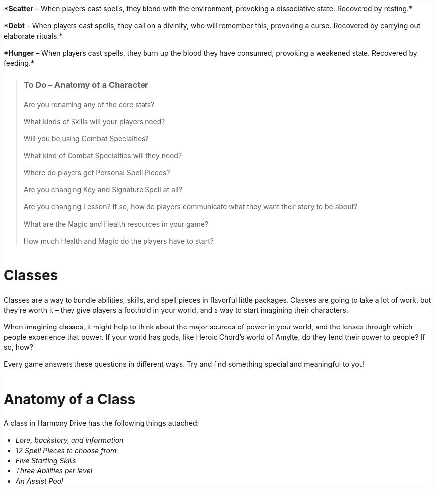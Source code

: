 **\*Scatter** – When players cast spells, they blend with the environment, provoking a dissociative state. Recovered by resting.\*

**\*Debt** – When players cast spells, they call on a divinity, who will remember this, provoking a curse. Recovered by carrying out elaborate rituals.\*

**\*Hunger** – When players cast spells, they burn up the blood they have consumed, provoking a weakened state. Recovered by feeding.\*

> ### To Do – Anatomy of a Character
>
> Are you renaming any of the core stats?
>
> What kinds of Skills will your players need?
>
> Will you be using Combat Specialties?
>
> What kind of Combat Specialties will they need?
>
> Where do players get Personal Spell Pieces?
>
> Are you changing Key and Signature Spell at all?
>
> Are you changing Lesson? If so, how do players communicate what they want their story to be about?
>
> What are the Magic and Health resources in your game?
>
> How much Health and Magic do the players have to start?

# Classes

Classes are a way to bundle abilities, skills, and spell pieces in flavorful little packages. Classes are going to take a lot of work, but they’re worth it – they give players a foothold in your world, and a way to start imagining their characters.

When imagining classes, it might help to think about the major sources of power in your world, and the lenses through which people experience that power. If your world has gods, like Heroic Chord’s world of Amylte, do they lend their power to people? If so, how?

Every game answers these questions in different ways. Try and find something special and meaningful to you!

# Anatomy of a Class

A class in Harmony Drive has the following things attached:

- _Lore, backstory, and information_
- _12 Spell Pieces to choose from_
- _Five Starting Skills_
- _Three Abilities per level_
- _An Assist Pool_
